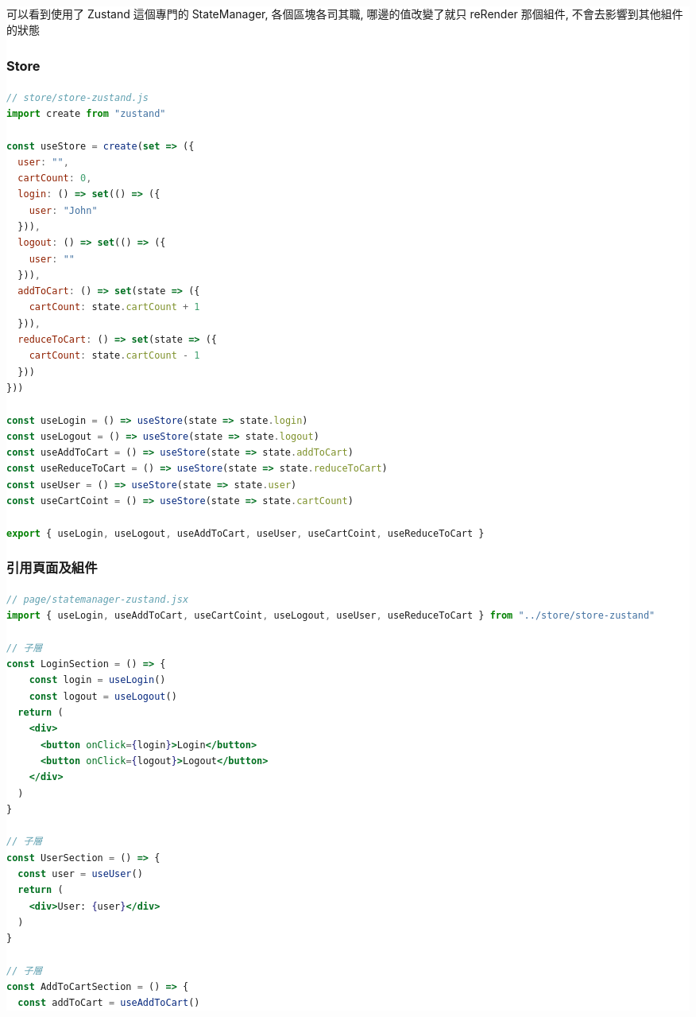 可以看到使用了 Zustand 這個專門的 StateManager, 各個區塊各司其職, 哪邊的值改變了就只 reRender 那個組件, 不會去影響到其他組件的狀態

### Store

```jsx
// store/store-zustand.js
import create from "zustand"

const useStore = create(set => ({
  user: "",
  cartCount: 0,
  login: () => set(() => ({
    user: "John"
  })),
  logout: () => set(() => ({
    user: ""
  })),
  addToCart: () => set(state => ({
    cartCount: state.cartCount + 1
  })),
  reduceToCart: () => set(state => ({
    cartCount: state.cartCount - 1
  }))
}))

const useLogin = () => useStore(state => state.login)
const useLogout = () => useStore(state => state.logout)
const useAddToCart = () => useStore(state => state.addToCart)
const useReduceToCart = () => useStore(state => state.reduceToCart)
const useUser = () => useStore(state => state.user)
const useCartCoint = () => useStore(state => state.cartCount)

export { useLogin, useLogout, useAddToCart, useUser, useCartCoint, useReduceToCart }
```

### 引用頁面及組件

```jsx
// page/statemanager-zustand.jsx
import { useLogin, useAddToCart, useCartCoint, useLogout, useUser, useReduceToCart } from "../store/store-zustand"

// 子層
const LoginSection = () => {
	const login = useLogin()
	const logout = useLogout()
  return (
    <div>
      <button onClick={login}>Login</button>
      <button onClick={logout}>Logout</button>
    </div>
  )
}

// 子層
const UserSection = () => {
  const user = useUser()
  return (
    <div>User: {user}</div>
  )
}

// 子層
const AddToCartSection = () => {
  const addToCart = useAddToCart()
```